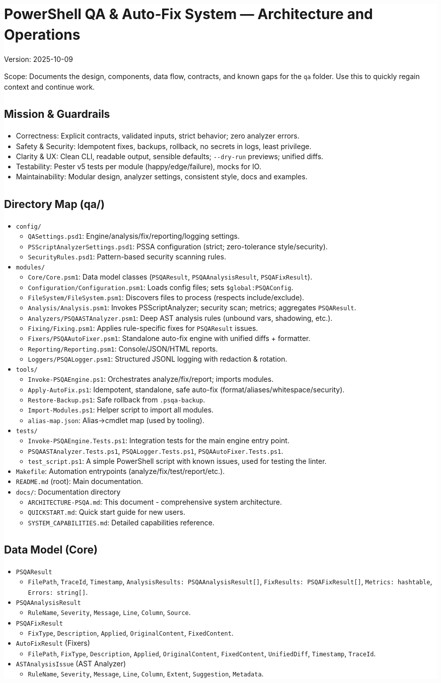 # PowerShell QA & Auto‑Fix System — Architecture and Operations

Version: 2025-10-09

Scope: Documents the design, components, data flow, contracts, and known gaps for the `qa` folder. Use this to quickly regain context and continue work.

## Mission & Guardrails
- Correctness: Explicit contracts, validated inputs, strict behavior; zero analyzer errors.
- Safety & Security: Idempotent fixes, backups, rollback, no secrets in logs, least privilege.
- Clarity & UX: Clean CLI, readable output, sensible defaults; `--dry-run` previews; unified diffs.
- Testability: Pester v5 tests per module (happy/edge/failure), mocks for IO.
- Maintainability: Modular design, analyzer settings, consistent style, docs and examples.

## Directory Map (qa/)
- `config/`
  - `QASettings.psd1`: Engine/analysis/fix/reporting/logging settings.
  - `PSScriptAnalyzerSettings.psd1`: PSSA configuration (strict; zero-tolerance style/security).
  - `SecurityRules.psd1`: Pattern-based security scanning rules.
- `modules/`
  - `Core/Core.psm1`: Data model classes (`PSQAResult`, `PSQAAnalysisResult`, `PSQAFixResult`).
  - `Configuration/Configuration.psm1`: Loads config files; sets `$global:PSQAConfig`.
  - `FileSystem/FileSystem.psm1`: Discovers files to process (respects include/exclude).
  - `Analysis/Analysis.psm1`: Invokes PSScriptAnalyzer; security scan; metrics; aggregates `PSQAResult`.
  - `Analyzers/PSQAASTAnalyzer.psm1`: Deep AST analysis rules (unbound vars, shadowing, etc.).
  - `Fixing/Fixing.psm1`: Applies rule-specific fixes for `PSQAResult` issues.
  - `Fixers/PSQAAutoFixer.psm1`: Standalone auto-fix engine with unified diffs + formatter.
  - `Reporting/Reporting.psm1`: Console/JSON/HTML reports.
  - `Loggers/PSQALogger.psm1`: Structured JSONL logging with redaction & rotation.
- `tools/`
  - `Invoke-PSQAEngine.ps1`: Orchestrates analyze/fix/report; imports modules.
  - `Apply-AutoFix.ps1`: Idempotent, standalone, safe auto-fix (format/aliases/whitespace/security).
  - `Restore-Backup.ps1`: Safe rollback from `.psqa-backup`.
  - `Import-Modules.ps1`: Helper script to import all modules.
  - `alias-map.json`: Alias→cmdlet map (used by tooling).
- `tests/`
  - `Invoke-PSQAEngine.Tests.ps1`: Integration tests for the main engine entry point.
  - `PSQAASTAnalyzer.Tests.ps1`, `PSQALogger.Tests.ps1`, `PSQAAutoFixer.Tests.ps1`.
  - `test_script.ps1`: A simple PowerShell script with known issues, used for testing the linter.
- `Makefile`: Automation entrypoints (analyze/fix/test/report/etc.).
- `README.md` (root): Main documentation.
- `docs/`: Documentation directory
  - `ARCHITECTURE-PSQA.md`: This document - comprehensive system architecture.
  - `QUICKSTART.md`: Quick start guide for new users.
  - `SYSTEM_CAPABILITIES.md`: Detailed capabilities reference.

## Data Model (Core)
- `PSQAResult`
  - `FilePath`, `TraceId`, `Timestamp`, `AnalysisResults: PSQAAnalysisResult[]`, `FixResults: PSQAFixResult[]`, `Metrics: hashtable`, `Errors: string[]`.
- `PSQAAnalysisResult`
  - `RuleName`, `Severity`, `Message`, `Line`, `Column`, `Source`.
- `PSQAFixResult`
  - `FixType`, `Description`, `Applied`, `OriginalContent`, `FixedContent`.
- `AutoFixResult` (Fixers)
  - `FilePath`, `FixType`, `Description`, `Applied`, `OriginalContent`, `FixedContent`, `UnifiedDiff`, `Timestamp`, `TraceId`.
- `ASTAnalysisIssue` (AST Analyzer)
  - `RuleName`, `Severity`, `Message`, `Line`, `Column`, `Extent`, `Suggestion`, `Metadata`.